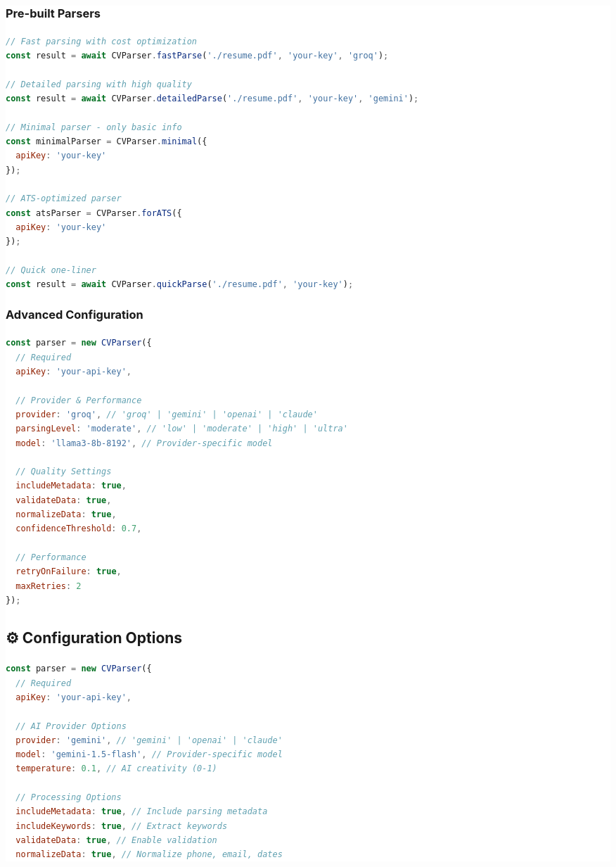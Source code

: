 ### Pre-built Parsers

```javascript
// Fast parsing with cost optimization
const result = await CVParser.fastParse('./resume.pdf', 'your-key', 'groq');

// Detailed parsing with high quality
const result = await CVParser.detailedParse('./resume.pdf', 'your-key', 'gemini');

// Minimal parser - only basic info
const minimalParser = CVParser.minimal({
  apiKey: 'your-key'
});

// ATS-optimized parser
const atsParser = CVParser.forATS({
  apiKey: 'your-key'
});

// Quick one-liner
const result = await CVParser.quickParse('./resume.pdf', 'your-key');
```

### Advanced Configuration

```javascript
const parser = new CVParser({
  // Required
  apiKey: 'your-api-key',

  // Provider & Performance
  provider: 'groq', // 'groq' | 'gemini' | 'openai' | 'claude'
  parsingLevel: 'moderate', // 'low' | 'moderate' | 'high' | 'ultra'
  model: 'llama3-8b-8192', // Provider-specific model

  // Quality Settings
  includeMetadata: true,
  validateData: true,
  normalizeData: true,
  confidenceThreshold: 0.7,

  // Performance
  retryOnFailure: true,
  maxRetries: 2
});
```

## ⚙️ Configuration Options

```javascript
const parser = new CVParser({
  // Required
  apiKey: 'your-api-key',
  
  // AI Provider Options
  provider: 'gemini', // 'gemini' | 'openai' | 'claude'
  model: 'gemini-1.5-flash', // Provider-specific model
  temperature: 0.1, // AI creativity (0-1)
  
  // Processing Options
  includeMetadata: true, // Include parsing metadata
  includeKeywords: true, // Extract keywords
  validateData: true, // Enable validation
  normalizeData: true, // Normalize phone, email, dates
```